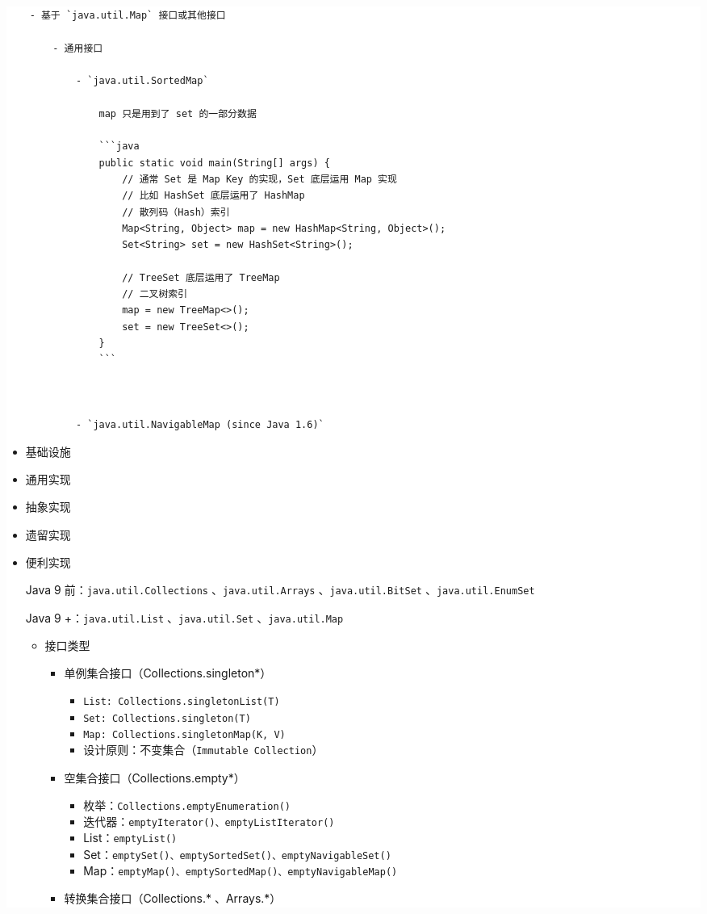         - 基于 `java.util.Map` 接口或其他接口

            - 通用接口

                - `java.util.SortedMap` 

                    map 只是用到了 set 的一部分数据

                    ```java
                    public static void main(String[] args) {
                        // 通常 Set 是 Map Key 的实现，Set 底层运用 Map 实现
                        // 比如 HashSet 底层运用了 HashMap
                        // 散列码（Hash）索引
                        Map<String, Object> map = new HashMap<String, Object>();
                        Set<String> set = new HashSet<String>();
                        
                        // TreeSet 底层运用了 TreeMap
                        // 二叉树索引
                        map = new TreeMap<>();
                        set = new TreeSet<>();
                    }
                    ```

                    

                - `java.util.NavigableMap (since Java 1.6)`   

- 基础设施

- 通用实现

- 抽象实现

- 遗留实现

    

- 便利实现

    Java 9 前：`java.util.Collections` 、`java.util.Arrays` 、`java.util.BitSet` 、`java.util.EnumSet`

    Java 9 +：`java.util.List` 、`java.util.Set` 、`java.util.Map` 

    - 接口类型

        - 单例集合接口（Collections.singleton*）

            - `List: Collections.singletonList(T)`
            - `Set: Collections.singleton(T)`
            - `Map: Collections.singletonMap(K, V)`
            - 设计原则：不变集合（`Immutable Collection`）

        - 空集合接口（Collections.empty*）

            - 枚举：`Collections.emptyEnumeration()`
            - 迭代器：`emptyIterator()、emptyListIterator()`
            - List：`emptyList()`
            - Set：`emptySet()、emptySortedSet()、emptyNavigableSet()`
            - Map：`emptyMap()、emptySortedMap()、emptyNavigableMap()`

        - 转换集合接口（Collections.* 、Arrays.*）
